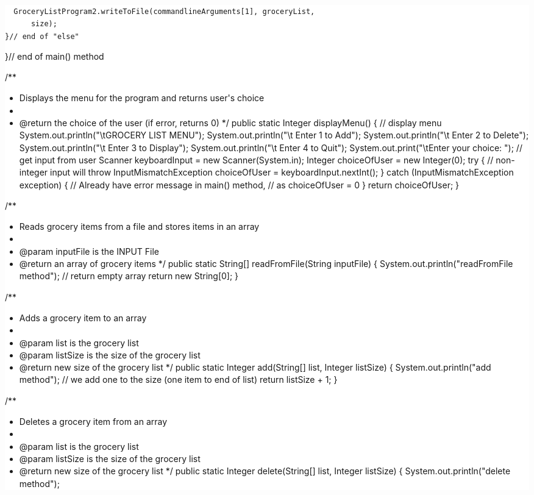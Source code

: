       GroceryListProgram2.writeToFile(commandlineArguments[1], groceryList,
          size);
    }// end of "else"
  }// end of main() method

  /**
   * Displays the menu for the program and returns user's choice
   * 
   * @return the choice of the user (if error, returns 0)
   */
  public static Integer displayMenu() {
    // display menu
    System.out.println("\tGROCERY LIST MENU");
    System.out.println("\t Enter 1 to Add");
    System.out.println("\t Enter 2 to Delete");
    System.out.println("\t Enter 3 to Display");
    System.out.println("\t Enter 4 to Quit");
    System.out.print("\tEnter your choice: ");
    // get input from user
    Scanner keyboardInput = new Scanner(System.in);
    Integer choiceOfUser = new Integer(0);
    try {
      // non-integer input will throw InputMismatchException
      choiceOfUser = keyboardInput.nextInt();
    } catch (InputMismatchException exception) {
      // Already have error message in main() method,
      // as choiceOfUser = 0
    }
    return choiceOfUser;
  }

  /**
   * Reads grocery items from a file and stores items in an array
   * 
   * @param inputFile is the INPUT File
   * @return an array of grocery items
   */
  public static String[] readFromFile(String inputFile) {
    System.out.println("readFromFile method");
    // return empty array
    return new String[0];
  }

  /**
   * Adds a grocery item to an array
   * 
   * @param list is the grocery list
   * @param listSize is the size of the grocery list
   * @return new size of the grocery list
   */
  public static Integer add(String[] list, Integer listSize) {
    System.out.println("add method");
    // we add one to the size (one item to end of list)
    return listSize + 1;
  }

  /**
   * Deletes a grocery item from an array
   * 
   * @param list is the grocery list
   * @param listSize is the size of the grocery list
   * @return new size of the grocery list
   */
  public static Integer delete(String[] list, Integer listSize) {
    System.out.println("delete method");